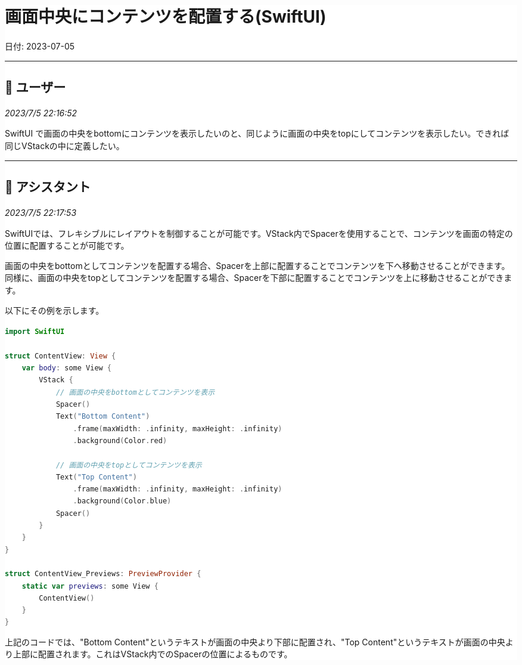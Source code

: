 # 画面中央にコンテンツを配置する(SwiftUI)

日付: 2023-07-05

---

## 👤 ユーザー
*2023/7/5 22:16:52*

SwiftUI で画面の中央をbottomにコンテンツを表示したいのと、同じように画面の中央をtopにしてコンテンツを表示したい。できれば同じVStackの中に定義したい。

---

## 🤖 アシスタント
*2023/7/5 22:17:53*

SwiftUIでは、フレキシブルにレイアウトを制御することが可能です。VStack内でSpacerを使用することで、コンテンツを画面の特定の位置に配置することが可能です。

画面の中央をbottomとしてコンテンツを配置する場合、Spacerを上部に配置することでコンテンツを下へ移動させることができます。同様に、画面の中央をtopとしてコンテンツを配置する場合、Spacerを下部に配置することでコンテンツを上に移動させることができます。

以下にその例を示します。

```swift
import SwiftUI

struct ContentView: View {
    var body: some View {
        VStack {
            // 画面の中央をbottomとしてコンテンツを表示
            Spacer()
            Text("Bottom Content")
                .frame(maxWidth: .infinity, maxHeight: .infinity)
                .background(Color.red)

            // 画面の中央をtopとしてコンテンツを表示
            Text("Top Content")
                .frame(maxWidth: .infinity, maxHeight: .infinity)
                .background(Color.blue)
            Spacer()
        }
    }
}

struct ContentView_Previews: PreviewProvider {
    static var previews: some View {
        ContentView()
    }
}
```

上記のコードでは、"Bottom Content"というテキストが画面の中央より下部に配置され、"Top Content"というテキストが画面の中央より上部に配置されます。これはVStack内でのSpacerの位置によるものです。

